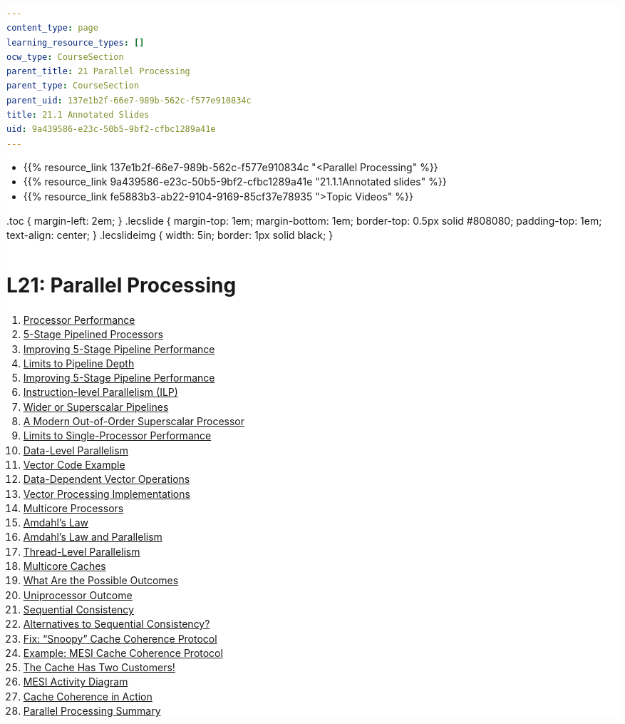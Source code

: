 ```yaml
---
content_type: page
learning_resource_types: []
ocw_type: CourseSection
parent_title: 21 Parallel Processing
parent_type: CourseSection
parent_uid: 137e1b2f-66e7-989b-562c-f577e910834c
title: 21.1 Annotated Slides
uid: 9a439586-e23c-50b5-9bf2-cfbc1289a41e
---
```


*   {{% resource_link 137e1b2f-66e7-989b-562c-f577e910834c "\<Parallel Processing" %}}
*   {{% resource_link 9a439586-e23c-50b5-9bf2-cfbc1289a41e "21.1.1Annotated slides" %}}
*   {{% resource_link fe5883b3-ab22-9104-9169-85cf37e78935 "\>Topic Videos" %}}

.toc { margin-left: 2em; } .lecslide { margin-top: 1em; margin-bottom: 1em; border-top: 0.5px solid #808080; padding-top: 1em; text-align: center; } .lecslideimg { width: 5in; border: 1px solid black; }

L21: Parallel Processing
========================

1.  [Processor Performance](#1)
2.  [5-Stage Pipelined Processors](#2)
3.  [Improving 5-Stage Pipeline Performance](#3)
4.  [Limits to Pipeline Depth](#4)
5.  [Improving 5-Stage Pipeline Performance](#5)
6.  [Instruction-level Parallelism (ILP)](#6)
7.  [Wider or Superscalar Pipelines](#7)
8.  [A Modern Out-of-Order Superscalar Processor](#8)
9.  [Limits to Single-Processor Performance](#9)
10.  [Data-Level Parallelism](#10)
11.  [Vector Code Example](#11)
12.  [Data-Dependent Vector Operations](#12)
13.  [Vector Processing Implementations](#13)
14.  [Multicore Processors](#14)
15.  [Amdahl’s Law](#15)
16.  [Amdahl’s Law and Parallelism](#16)
17.  [Thread-Level Parallelism](#17)
18.  [Multicore Caches](#18)
19.  [What Are the Possible Outcomes](#19)
20.  [Uniprocessor Outcome](#20)
21.  [Sequential Consistency](#21)
22.  [Alternatives to Sequential Consistency?](#22)
23.  [Fix: “Snoopy” Cache Coherence Protocol](#23)
24.  [Example: MESI Cache Coherence Protocol](#24)
25.  [The Cache Has Two Customers!](#25)
26.  [MESI Activity Diagram](#26)
27.  [Cache Coherence in Action](#27)
28.  [Parallel Processing Summary](#28)

